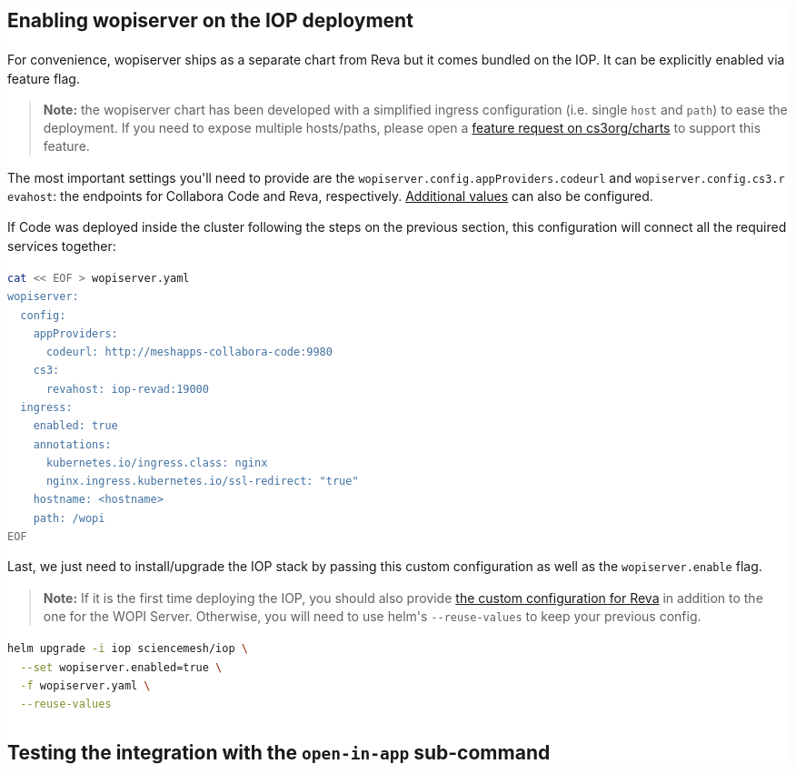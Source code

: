 ## Enabling wopiserver on the IOP deployment

For convenience, wopiserver ships as a separate chart from Reva but it comes bundled on the IOP. It can be explicitly enabled via feature flag.

> **Note:** the wopiserver chart has been developed with a simplified ingress configuration (i.e. single `host` and `path`) to ease the deployment. If you need to expose multiple hosts/paths, please open a [feature request on cs3org/charts](https://github.com/cs3org/charts/issues/new) to support this feature.

The most important settings you'll need to provide are the `wopiserver.config.appProviders.codeurl` and `wopiserver.config.cs3.revahost`: the endpoints for Collabora Code and Reva, respectively. [Additional values](https://github.com/cs3org/wopiserver/blob/master/wopiserver.conf) can also be configured.

If Code was deployed inside the cluster following the steps on the previous section, this configuration will connect all the required services together:

```bash
cat << EOF > wopiserver.yaml
wopiserver:
  config:
    appProviders:
      codeurl: http://meshapps-collabora-code:9980
    cs3:
      revahost: iop-revad:19000
  ingress:
    enabled: true
    annotations:
      kubernetes.io/ingress.class: nginx
      nginx.ingress.kubernetes.io/ssl-redirect: "true"
    hostname: <hostname>
    path: /wopi
EOF
```

Last, we just need to install/upgrade the IOP stack by passing this custom configuration as well as the `wopiserver.enable` flag.

> **Note:** If it is the first time deploying the IOP, you should also provide [the custom configuration for Reva](https://developer.sciencemesh.io/docs/iop/deployment/kubernetes/#configuring-an-iop-deployment) in addition to the one for the WOPI Server. Otherwise, you will need to use helm's `--reuse-values` to keep your previous config.

```bash
helm upgrade -i iop sciencemesh/iop \
  --set wopiserver.enabled=true \
  -f wopiserver.yaml \
  --reuse-values
```

## Testing the integration with the `open-in-app` sub-command
